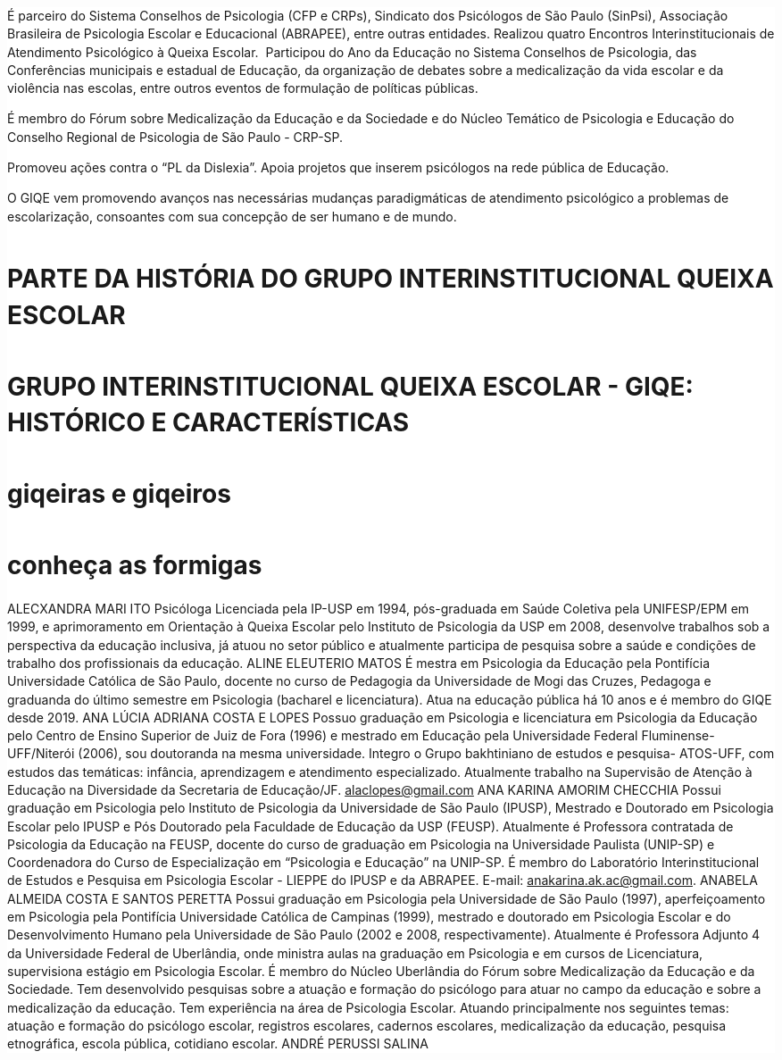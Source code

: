 É parceiro do Sistema Conselhos de Psicologia (CFP e CRPs), Sindicato dos Psicólogos de São Paulo (SinPsi), Associação Brasileira de Psicologia Escolar e Educacional (ABRAPEE), entre outras entidades. Realizou quatro Encontros Interinstitucionais de Atendimento Psicológico à Queixa Escolar.
​
Participou do Ano da Educação no Sistema Conselhos de Psicologia, das Conferências municipais e estadual de Educação, da organização de debates sobre a medicalização da vida escolar e da violência nas escolas, entre outros eventos de formulação de políticas públicas.   

É membro do Fórum sobre Medicalização da Educação e da Sociedade e do Núcleo Temático de Psicologia e Educação do Conselho Regional de Psicologia de São Paulo - CRP-SP.  

Promoveu ações contra o “PL da Dislexia”. Apoia projetos que inserem psicólogos na rede pública de Educação.
  
O GIQE vem promovendo avanços nas necessárias mudanças paradigmáticas de atendimento psicológico a problemas de escolarização, consoantes com sua concepção de ser humano e de mundo.
# PARTE DA HISTÓRIA DO GRUPO INTERINSTITUCIONAL QUEIXA ESCOLAR
# GRUPO INTERINSTITUCIONAL QUEIXA ESCOLAR - GIQE: HISTÓRICO E CARACTERÍSTICAS
# giqeiras e giqeiros
# conheça as formigas
ALECXANDRA MARI ITO
Psicóloga Licenciada pela IP-USP em 1994, pós-graduada em Saúde Coletiva pela UNIFESP/EPM em 1999, e aprimoramento em Orientação à Queixa Escolar pelo Instituto de Psicologia da USP em 2008, desenvolve trabalhos sob a perspectiva da educação inclusiva, já atuou no setor público e atualmente participa de pesquisa sobre a saúde e condições de trabalho dos profissionais da educação.
ALINE ELEUTERIO MATOS
É mestra em Psicologia da Educação pela Pontifícia Universidade Católica de São Paulo, docente no curso de Pedagogia da Universidade de Mogi das Cruzes, Pedagoga e graduanda do último semestre em Psicologia (bacharel e licenciatura). Atua na educação pública há 10 anos e é membro do GIQE desde 2019.
ANA LÚCIA ADRIANA COSTA E LOPES
Possuo graduação em Psicologia e licenciatura em Psicologia da Educação pelo Centro de Ensino Superior de Juiz de Fora (1996) e mestrado em Educação pela Universidade Federal Fluminense- UFF/Niterói (2006), sou doutoranda na mesma universidade. Integro o Grupo bakhtiniano de estudos e pesquisa- ATOS-UFF, com estudos das temáticas: infância, aprendizagem e atendimento especializado. Atualmente trabalho na Supervisão de Atenção à Educação na Diversidade da Secretaria de Educação/JF. alaclopes@gmail.com
ANA KARINA AMORIM CHECCHIA
Possui graduação em Psicologia pelo Instituto de Psicologia da Universidade de São Paulo (IPUSP), Mestrado e Doutorado em Psicologia Escolar pelo IPUSP e Pós Doutorado pela Faculdade de Educação da USP (FEUSP). Atualmente é Professora contratada de Psicologia da Educação na FEUSP, docente do curso de graduação em Psicologia na Universidade Paulista (UNIP-SP) e Coordenadora do Curso de Especialização em “Psicologia e Educação” na UNIP-SP. É membro do Laboratório Interinstitucional de Estudos e Pesquisa em Psicologia Escolar - LIEPPE do IPUSP e da ABRAPEE. E-mail: anakarina.ak.ac@gmail.com.
ANABELA ALMEIDA COSTA E SANTOS PERETTA
Possui graduação em Psicologia pela Universidade de São Paulo (1997), aperfeiçoamento em Psicologia pela Pontifícia Universidade Católica de Campinas (1999), mestrado e doutorado em Psicologia Escolar e do Desenvolvimento Humano pela Universidade de São Paulo (2002 e 2008, respectivamente). Atualmente é Professora Adjunto 4 da Universidade Federal de Uberlândia, onde ministra aulas na graduação em Psicologia e em cursos de Licenciatura, supervisiona estágio em Psicologia Escolar. É membro do Núcleo Uberlândia do Fórum sobre Medicalização da Educação e da Sociedade. Tem desenvolvido pesquisas sobre a atuação e formação do psicólogo para atuar no campo da educação e sobre a medicalização da educação. Tem experiência na área de Psicologia Escolar. Atuando principalmente nos seguintes temas: atuação e formação do psicólogo escolar, registros escolares, cadernos escolares, medicalização da educação, pesquisa etnográfica, escola pública, cotidiano escolar.
ANDRÉ PERUSSI SALINA